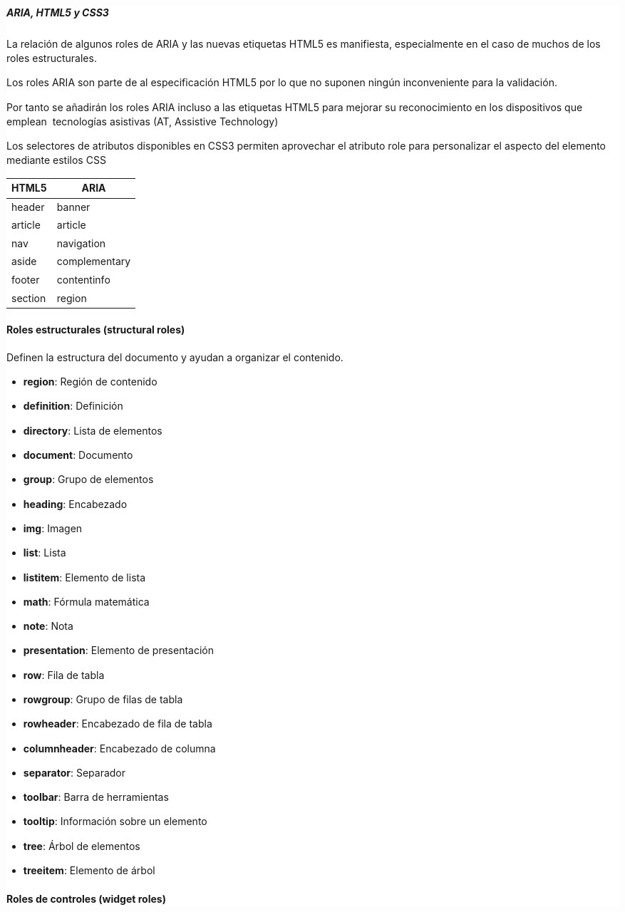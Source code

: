 ##### ARIA, HTML5 y CSS3

La relación de algunos roles de ARIA y las nuevas etiquetas HTML5 es manifiesta, especialmente en el caso de muchos de los roles estructurales.

Los roles ARIA son parte de al especificación HTML5 por lo que no suponen ningún inconveniente para la validación.

Por tanto se añadirán los roles ARIA incluso a las etiquetas HTML5 para mejorar su reconocimiento en los dispositivos que emplean  tecnologías asistivas (AT, Assistive Technology)

Los selectores de atributos disponibles en CSS3 permiten aprovechar el atributo role para personalizar el aspecto del elemento mediante estilos CSS

| HTML5   | ARIA          |
| ------- | ------------- |
| header  | banner        |
| article | article       |
| nav     | navigation    |
| aside   | complementary |
| footer  | contentinfo   |
| section | region        |

#### Roles estructurales (structural roles)

Definen la estructura del documento y ayudan a organizar el contenido.

- **region**: Región de contenido
- **definition**: Definición
- **directory**: Lista de elementos
- **document**: Documento
- **group**: Grupo de elementos
- **heading**: Encabezado
- **img**: Imagen
- **list**: Lista
- **listitem**: Elemento de lista
- **math**: Fórmula matemática
- **note**: Nota
- **presentation**: Elemento de presentación
- **row**: Fila de tabla
- **rowgroup**: Grupo de filas de tabla
- **rowheader**: Encabezado de fila de tabla
- **columnheader**: Encabezado de columna
- **separator**: Separador
- **toolbar**: Barra de herramientas

- **tooltip**: Información sobre un elemento
- **tree**: Árbol de elementos
- **treeitem**: Elemento de árbol

#### Roles de controles (widget roles)
